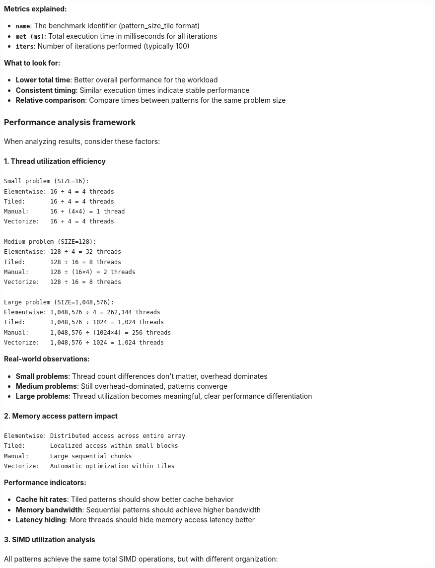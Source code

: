**Metrics explained:**
- **`name`**: The benchmark identifier (pattern_size_tile format)
- **`met (ms)`**: Total execution time in milliseconds for all iterations
- **`iters`**: Number of iterations performed (typically 100)

**What to look for:**
- **Lower total time**: Better overall performance for the workload
- **Consistent timing**: Similar execution times indicate stable performance
- **Relative comparison**: Compare times between patterns for the same problem size

### Performance analysis framework

When analyzing results, consider these factors:

#### 1. **Thread utilization efficiency**
```
Small problem (SIZE=16):
Elementwise: 16 ÷ 4 = 4 threads
Tiled:       16 ÷ 4 = 4 threads
Manual:      16 ÷ (4×4) = 1 thread
Vectorize:   16 ÷ 4 = 4 threads

Medium problem (SIZE=128):
Elementwise: 128 ÷ 4 = 32 threads
Tiled:       128 ÷ 16 = 8 threads
Manual:      128 ÷ (16×4) = 2 threads
Vectorize:   128 ÷ 16 = 8 threads

Large problem (SIZE=1,048,576):
Elementwise: 1,048,576 ÷ 4 = 262,144 threads
Tiled:       1,048,576 ÷ 1024 = 1,024 threads
Manual:      1,048,576 ÷ (1024×4) = 256 threads
Vectorize:   1,048,576 ÷ 1024 = 1,024 threads
```

**Real-world observations:**
- **Small problems**: Thread count differences don't matter, overhead dominates
- **Medium problems**: Still overhead-dominated, patterns converge
- **Large problems**: Thread utilization becomes meaningful, clear performance differentiation

#### 2. **Memory access pattern impact**
```
Elementwise: Distributed access across entire array
Tiled:       Localized access within small blocks
Manual:      Large sequential chunks
Vectorize:   Automatic optimization within tiles
```

**Performance indicators:**
- **Cache hit rates**: Tiled patterns should show better cache behavior
- **Memory bandwidth**: Sequential patterns should achieve higher bandwidth
- **Latency hiding**: More threads should hide memory access latency better

#### 3. **SIMD utilization analysis**
All patterns achieve the same total SIMD operations, but with different organization:
